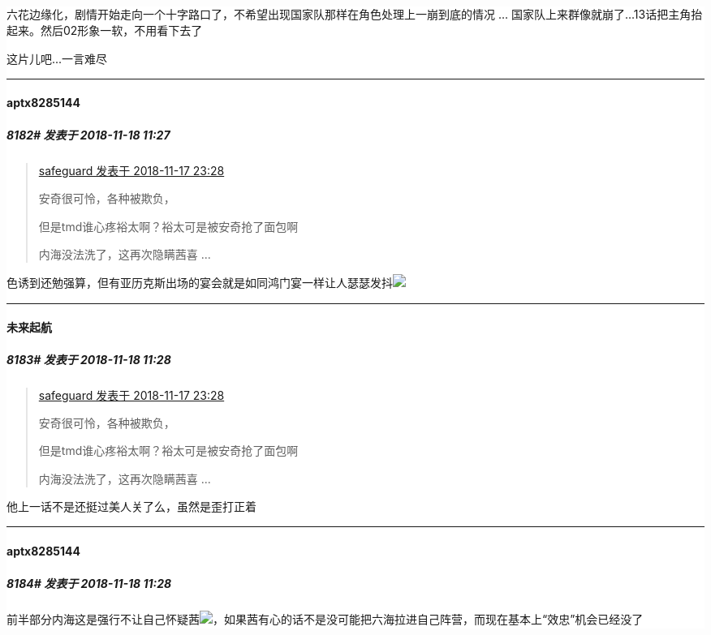 六花边缘化，剧情开始走向一个十字路口了，不希望出现国家队那样在角色处理上一崩到底的情况 ...</blockquote>
国家队上来群像就崩了...13话把主角抬起来。然后02形象一软，不用看下去了

这片儿吧...一言难尽







-----

####  aptx8285144  
##### 8182#       发表于 2018-11-18 11:27



<blockquote><a href="httphttps://bbs.saraba1st.com/2b/forum.php?mod=redirect&amp;goto=findpost&amp;pid=41629791&amp;ptid=1527697" target="_blank">safeguard 发表于 2018-11-17 23:28</a>

安奇很可怜，各种被欺负，

但是tmd谁心疼裕太啊？裕太可是被安奇抢了面包啊

内海没法洗了，这再次隐瞒茜喜 ...</blockquote>
色诱到还勉强算，但有亚历克斯出场的宴会就是如同鸿门宴一样让人瑟瑟发抖<img src="https://static.saraba1st.com/image/smiley/face2017/068.png" referrerpolicy="no-referrer">







-----

####  未来起航  
##### 8183#       发表于 2018-11-18 11:28



<blockquote><a href="httphttps://bbs.saraba1st.com/2b/forum.php?mod=redirect&amp;goto=findpost&amp;pid=41629791&amp;ptid=1527697" target="_blank">safeguard 发表于 2018-11-17 23:28</a>

安奇很可怜，各种被欺负，

但是tmd谁心疼裕太啊？裕太可是被安奇抢了面包啊

内海没法洗了，这再次隐瞒茜喜 ...</blockquote>
他上一话不是还挺过美人关了么，虽然是歪打正着







-----

####  aptx8285144  
##### 8184#       发表于 2018-11-18 11:28




前半部分内海这是强行不让自己怀疑茜<img src="https://static.saraba1st.com/image/smiley/face2017/037.png" referrerpolicy="no-referrer">，如果茜有心的话不是没可能把六海拉进自己阵营，而现在基本上“效忠”机会已经没了
